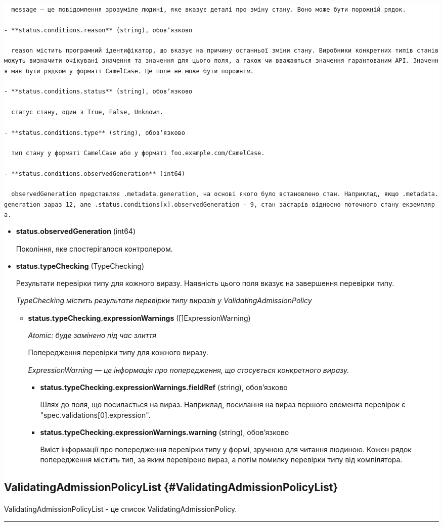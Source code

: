       message — це повідомлення зрозуміле людині, яке вказує деталі про зміну стану. Воно може бути порожній рядок.

    - **status.conditions.reason** (string), обовʼязково

      reason містить програмний ідентифікатор, що вказує на причину останньої зміни стану. Виробники конкретних типів станів можуть визначити очікувані значення та значення для цього поля, а також чи вважаються значення гарантованим API. Значення має бути рядком у форматі CamelCase. Це поле не може бути порожнім.

    - **status.conditions.status** (string), обовʼязково

      статус стану, один з True, False, Unknown.

    - **status.conditions.type** (string), обовʼязково

      тип стану у форматі CamelCase або у форматі foo.example.com/CamelCase.

    - **status.conditions.observedGeneration** (int64)

      observedGeneration представляє .metadata.generation, на основі якого було встановлено стан. Наприклад, якщо .metadata.generation зараз 12, але .status.conditions[x].observedGeneration - 9, стан застарів відносно поточного стану екземпляра.

  - **status.observedGeneration** (int64)

    Покоління, яке спостерігалося контролером.

  - **status.typeChecking** (TypeChecking)

    Результати перевірки типу для кожного виразу. Наявність цього поля вказує на завершення перевірки типу.

    <a name="TypeChecking"></a>
    *TypeChecking містить результати перевірки типу виразів у ValidatingAdmissionPolicy*

    - **status.typeChecking.expressionWarnings** ([]ExpressionWarning)

      *Atomic: буде замінено під час злиття*

      Попередження перевірки типу для кожного виразу.

      <a name="ExpressionWarning"></a>
      *ExpressionWarning — це інформація про попередження, що стосується конкретного виразу.*

      - **status.typeChecking.expressionWarnings.fieldRef** (string), обовʼязково

        Шлях до поля, що посилається на вираз. Наприклад, посилання на вираз першого елемента перевірок є "spec.validations[0].expression".

      - **status.typeChecking.expressionWarnings.warning** (string), обовʼязково

        Вміст інформації про попередження перевірки типу у формі, зручною для читання людиною. Кожен рядок попередження містить тип, за яким перевірено вираз, а потім помилку перевірки типу від компілятора.

## ValidatingAdmissionPolicyList {#ValidatingAdmissionPolicyList}

ValidatingAdmissionPolicyList - це список ValidatingAdmissionPolicy.

---
